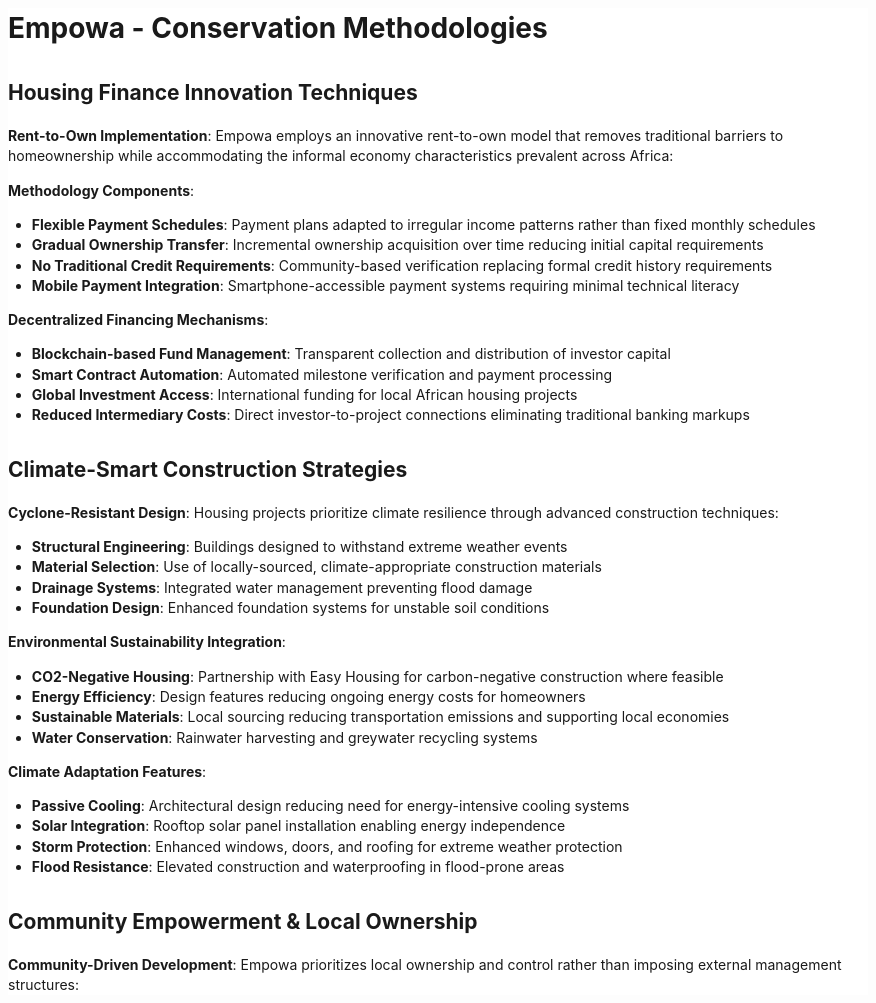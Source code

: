 # Empowa - Conservation Methodologies

## Housing Finance Innovation Techniques

**Rent-to-Own Implementation**:
Empowa employs an innovative rent-to-own model that removes traditional barriers to homeownership while accommodating the informal economy characteristics prevalent across Africa:

**Methodology Components**:
- **Flexible Payment Schedules**: Payment plans adapted to irregular income patterns rather than fixed monthly schedules
- **Gradual Ownership Transfer**: Incremental ownership acquisition over time reducing initial capital requirements
- **No Traditional Credit Requirements**: Community-based verification replacing formal credit history requirements
- **Mobile Payment Integration**: Smartphone-accessible payment systems requiring minimal technical literacy

**Decentralized Financing Mechanisms**:
- **Blockchain-based Fund Management**: Transparent collection and distribution of investor capital
- **Smart Contract Automation**: Automated milestone verification and payment processing
- **Global Investment Access**: International funding for local African housing projects
- **Reduced Intermediary Costs**: Direct investor-to-project connections eliminating traditional banking markups

## Climate-Smart Construction Strategies

**Cyclone-Resistant Design**:
Housing projects prioritize climate resilience through advanced construction techniques:
- **Structural Engineering**: Buildings designed to withstand extreme weather events
- **Material Selection**: Use of locally-sourced, climate-appropriate construction materials
- **Drainage Systems**: Integrated water management preventing flood damage
- **Foundation Design**: Enhanced foundation systems for unstable soil conditions

**Environmental Sustainability Integration**:
- **CO2-Negative Housing**: Partnership with Easy Housing for carbon-negative construction where feasible
- **Energy Efficiency**: Design features reducing ongoing energy costs for homeowners
- **Sustainable Materials**: Local sourcing reducing transportation emissions and supporting local economies
- **Water Conservation**: Rainwater harvesting and greywater recycling systems

**Climate Adaptation Features**:
- **Passive Cooling**: Architectural design reducing need for energy-intensive cooling systems
- **Solar Integration**: Rooftop solar panel installation enabling energy independence
- **Storm Protection**: Enhanced windows, doors, and roofing for extreme weather protection
- **Flood Resistance**: Elevated construction and waterproofing in flood-prone areas

## Community Empowerment & Local Ownership

**Community-Driven Development**:
Empowa prioritizes local ownership and control rather than imposing external management structures:
